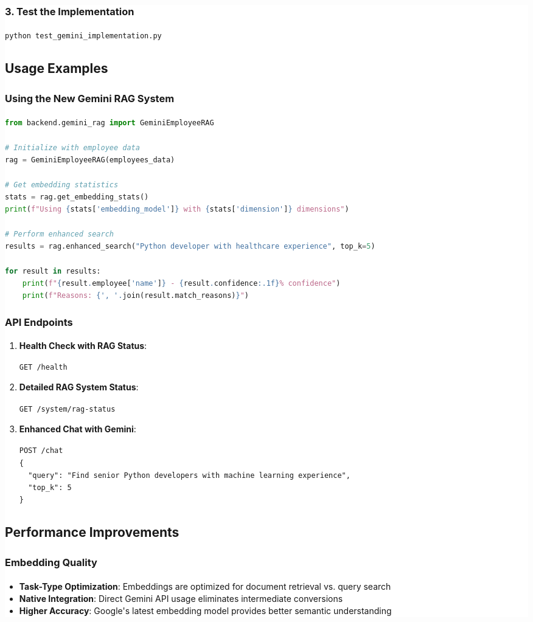 ### 3. Test the Implementation
```bash
python test_gemini_implementation.py
```

## Usage Examples

### Using the New Gemini RAG System

```python
from backend.gemini_rag import GeminiEmployeeRAG

# Initialize with employee data
rag = GeminiEmployeeRAG(employees_data)

# Get embedding statistics
stats = rag.get_embedding_stats()
print(f"Using {stats['embedding_model']} with {stats['dimension']} dimensions")

# Perform enhanced search
results = rag.enhanced_search("Python developer with healthcare experience", top_k=5)

for result in results:
    print(f"{result.employee['name']} - {result.confidence:.1f}% confidence")
    print(f"Reasons: {', '.join(result.match_reasons)}")
```

### API Endpoints

1. **Health Check with RAG Status**:
   ```
   GET /health
   ```

2. **Detailed RAG System Status**:
   ```
   GET /system/rag-status
   ```

3. **Enhanced Chat with Gemini**:
   ```
   POST /chat
   {
     "query": "Find senior Python developers with machine learning experience",
     "top_k": 5
   }
   ```

## Performance Improvements

### Embedding Quality
- **Task-Type Optimization**: Embeddings are optimized for document retrieval vs. query search
- **Native Integration**: Direct Gemini API usage eliminates intermediate conversions
- **Higher Accuracy**: Google's latest embedding model provides better semantic understanding
